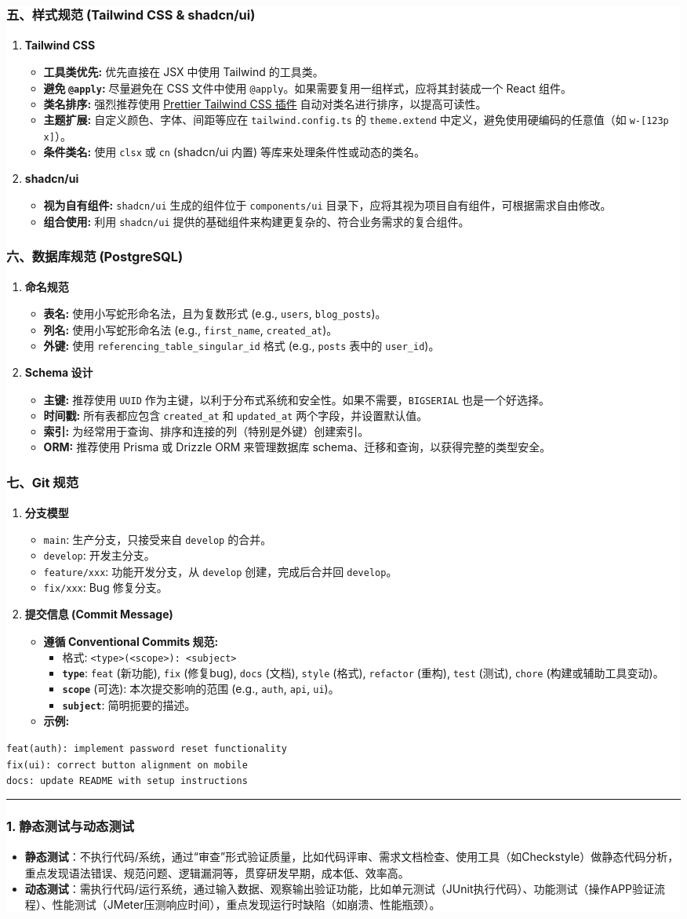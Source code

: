 ### 五、样式规范 (Tailwind CSS & shadcn/ui)

1. **Tailwind CSS**
   - **工具类优先:** 优先直接在 JSX 中使用 Tailwind 的工具类。
   - **避免 `@apply`:** 尽量避免在 CSS 文件中使用 `@apply`。如果需要复用一组样式，应将其封装成一个 React 组件。
   - **类名排序:** 强烈推荐使用 [Prettier Tailwind CSS 插件](https://github.com/tailwindlabs/prettier-plugin-tailwindcss) 自动对类名进行排序，以提高可读性。
   - **主题扩展:** 自定义颜色、字体、间距等应在 `tailwind.config.ts` 的 `theme.extend` 中定义，避免使用硬编码的任意值（如 `w-[123px]`）。
   - **条件类名:** 使用 `clsx` 或 `cn` (shadcn/ui 内置) 等库来处理条件性或动态的类名。

2. **shadcn/ui**
   - **视为自有组件:** `shadcn/ui` 生成的组件位于 `components/ui` 目录下，应将其视为项目自有组件，可根据需求自由修改。
   - **组合使用:** 利用 `shadcn/ui` 提供的基础组件来构建更复杂的、符合业务需求的复合组件。

### 六、数据库规范 (PostgreSQL)

1. **命名规范**
   - **表名:** 使用小写蛇形命名法，且为复数形式 (e.g., `users`, `blog_posts`)。
   - **列名:** 使用小写蛇形命名法 (e.g., `first_name`, `created_at`)。
   - **外键:** 使用 `referencing_table_singular_id` 格式 (e.g., `posts` 表中的 `user_id`)。

2. **Schema 设计**
   - **主键:** 推荐使用 `UUID` 作为主键，以利于分布式系统和安全性。如果不需要，`BIGSERIAL` 也是一个好选择。
   - **时间戳:** 所有表都应包含 `created_at` 和 `updated_at` 两个字段，并设置默认值。
   - **索引:** 为经常用于查询、排序和连接的列（特别是外键）创建索引。
   - **ORM:** 推荐使用 Prisma 或 Drizzle ORM 来管理数据库 schema、迁移和查询，以获得完整的类型安全。

### 七、Git 规范

1. **分支模型**
   - `main`: 生产分支，只接受来自 `develop` 的合并。
   - `develop`: 开发主分支。
   - `feature/xxx`: 功能开发分支，从 `develop` 创建，完成后合并回 `develop`。
   - `fix/xxx`: Bug 修复分支。

2. **提交信息 (Commit Message)**
   - **遵循 Conventional Commits 规范:**
     - 格式: `<type>(<scope>): <subject>`
     - **`type`**: `feat` (新功能), `fix` (修复bug), `docs` (文档), `style` (格式), `refactor` (重构), `test` (测试), `chore` (构建或辅助工具变动)。
     - **`scope`** (可选): 本次提交影响的范围 (e.g., `auth`, `api`, `ui`)。
     - **`subject`**: 简明扼要的描述。
   - **示例:**

```
feat(auth): implement password reset functionality
fix(ui): correct button alignment on mobile
docs: update README with setup instructions
```


---

### 1. 静态测试与动态测试
- **静态测试**：不执行代码/系统，通过“审查”形式验证质量，比如代码评审、需求文档检查、使用工具（如Checkstyle）做静态代码分析，重点发现语法错误、规范问题、逻辑漏洞等，贯穿研发早期，成本低、效率高。  
- **动态测试**：需执行代码/运行系统，通过输入数据、观察输出验证功能，比如单元测试（JUnit执行代码）、功能测试（操作APP验证流程）、性能测试（JMeter压测响应时间），重点发现运行时缺陷（如崩溃、性能瓶颈）。  
